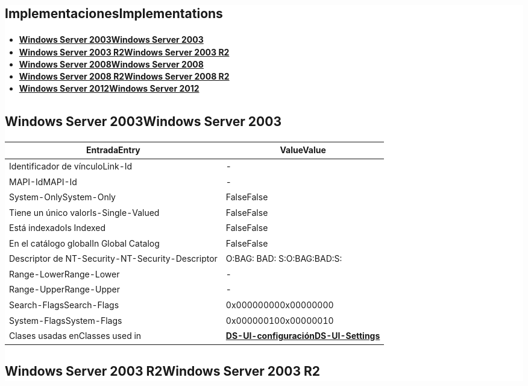 

## <a name="implementations"></a><span data-ttu-id="a0bcf-123">Implementaciones</span><span class="sxs-lookup"><span data-stu-id="a0bcf-123">Implementations</span></span>

-   [<span data-ttu-id="a0bcf-124">**Windows Server 2003**</span><span class="sxs-lookup"><span data-stu-id="a0bcf-124">**Windows Server 2003**</span></span>](#windows-server-2003)
-   [<span data-ttu-id="a0bcf-125">**Windows Server 2003 R2**</span><span class="sxs-lookup"><span data-stu-id="a0bcf-125">**Windows Server 2003 R2**</span></span>](#windows-server-2003-r2)
-   [<span data-ttu-id="a0bcf-126">**Windows Server 2008**</span><span class="sxs-lookup"><span data-stu-id="a0bcf-126">**Windows Server 2008**</span></span>](#windows-server-2008)
-   [<span data-ttu-id="a0bcf-127">**Windows Server 2008 R2**</span><span class="sxs-lookup"><span data-stu-id="a0bcf-127">**Windows Server 2008 R2**</span></span>](#windows-server-2008-r2)
-   [<span data-ttu-id="a0bcf-128">**Windows Server 2012**</span><span class="sxs-lookup"><span data-stu-id="a0bcf-128">**Windows Server 2012**</span></span>](#windows-server-2012)

## <a name="windows-server-2003"></a><span data-ttu-id="a0bcf-129">Windows Server 2003</span><span class="sxs-lookup"><span data-stu-id="a0bcf-129">Windows Server 2003</span></span>



| <span data-ttu-id="a0bcf-130">Entrada</span><span class="sxs-lookup"><span data-stu-id="a0bcf-130">Entry</span></span> | <span data-ttu-id="a0bcf-131">Value</span><span class="sxs-lookup"><span data-stu-id="a0bcf-131">Value</span></span> |
|------------------------|-----------------------------------------------------|
| <span data-ttu-id="a0bcf-132">Identificador de vínculo</span><span class="sxs-lookup"><span data-stu-id="a0bcf-132">Link-Id</span></span>                | \-                                                  |
| <span data-ttu-id="a0bcf-133">MAPI-Id</span><span class="sxs-lookup"><span data-stu-id="a0bcf-133">MAPI-Id</span></span>                | \-                                                  |
| <span data-ttu-id="a0bcf-134">System-Only</span><span class="sxs-lookup"><span data-stu-id="a0bcf-134">System-Only</span></span>            | <span data-ttu-id="a0bcf-135">False</span><span class="sxs-lookup"><span data-stu-id="a0bcf-135">False</span></span>                                               |
| <span data-ttu-id="a0bcf-136">Tiene un único valor</span><span class="sxs-lookup"><span data-stu-id="a0bcf-136">Is-Single-Valued</span></span>       | <span data-ttu-id="a0bcf-137">False</span><span class="sxs-lookup"><span data-stu-id="a0bcf-137">False</span></span>                                               |
| <span data-ttu-id="a0bcf-138">Está indexado</span><span class="sxs-lookup"><span data-stu-id="a0bcf-138">Is Indexed</span></span>             | <span data-ttu-id="a0bcf-139">False</span><span class="sxs-lookup"><span data-stu-id="a0bcf-139">False</span></span>                                               |
| <span data-ttu-id="a0bcf-140">En el catálogo global</span><span class="sxs-lookup"><span data-stu-id="a0bcf-140">In Global Catalog</span></span>      | <span data-ttu-id="a0bcf-141">False</span><span class="sxs-lookup"><span data-stu-id="a0bcf-141">False</span></span>                                               |
| <span data-ttu-id="a0bcf-142">Descriptor de NT-Security-</span><span class="sxs-lookup"><span data-stu-id="a0bcf-142">NT-Security-Descriptor</span></span> | <span data-ttu-id="a0bcf-143">O:BAG: BAD: S:</span><span class="sxs-lookup"><span data-stu-id="a0bcf-143">O:BAG:BAD:S:</span></span>                                        |
| <span data-ttu-id="a0bcf-144">Range-Lower</span><span class="sxs-lookup"><span data-stu-id="a0bcf-144">Range-Lower</span></span>            | \-                                                  |
| <span data-ttu-id="a0bcf-145">Range-Upper</span><span class="sxs-lookup"><span data-stu-id="a0bcf-145">Range-Upper</span></span>            | \-                                                  |
| <span data-ttu-id="a0bcf-146">Search-Flags</span><span class="sxs-lookup"><span data-stu-id="a0bcf-146">Search-Flags</span></span>           | <span data-ttu-id="a0bcf-147">0x00000000</span><span class="sxs-lookup"><span data-stu-id="a0bcf-147">0x00000000</span></span>                                          |
| <span data-ttu-id="a0bcf-148">System-Flags</span><span class="sxs-lookup"><span data-stu-id="a0bcf-148">System-Flags</span></span>           | <span data-ttu-id="a0bcf-149">0x00000010</span><span class="sxs-lookup"><span data-stu-id="a0bcf-149">0x00000010</span></span>                                          |
| <span data-ttu-id="a0bcf-150">Clases usadas en</span><span class="sxs-lookup"><span data-stu-id="a0bcf-150">Classes used in</span></span>        | [<span data-ttu-id="a0bcf-151">**DS-UI-configuración**</span><span class="sxs-lookup"><span data-stu-id="a0bcf-151">**DS-UI-Settings**</span></span>](c-dsuisettings.md)<br/> |



## <a name="windows-server-2003-r2"></a><span data-ttu-id="a0bcf-152">Windows Server 2003 R2</span><span class="sxs-lookup"><span data-stu-id="a0bcf-152">Windows Server 2003 R2</span></span>
